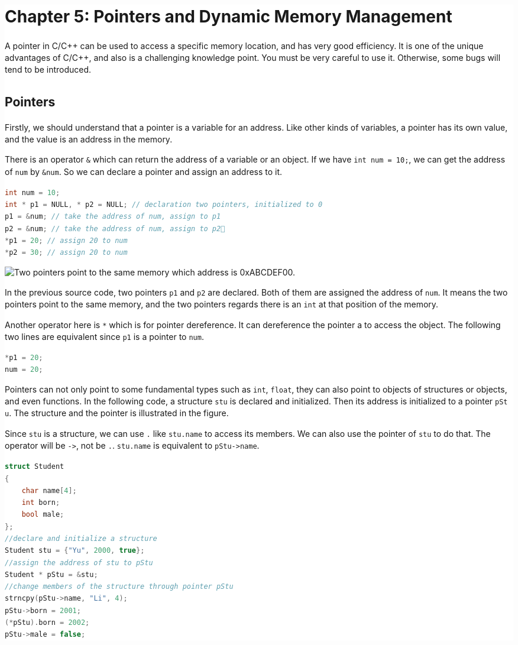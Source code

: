 # Chapter 5: Pointers and Dynamic Memory Management

A pointer in C/C++ can be used to access a specific memory location, and has very good efficiency. It is one of the unique advantages of C/C++, and also is a challenging knowledge point. You must be very careful to use it. Otherwise, some bugs will tend to be introduced.

## Pointers

Firstly, we should understand that a pointer is a variable for an address. Like other kinds of variables, a pointer has its own value, and the value is an address in the memory.

There is an operator `&` which can return the address of a variable or an object. If we have `int num = 10;`, we can get the address of `num` by `&num`. So we can declare a pointer and assign an address to it.

```C++
int num = 10;
int * p1 = NULL, * p2 = NULL; // declaration two pointers, initialized to 0
p1 = &num; // take the address of num, assign to p1
p2 = &num; // take the address of num, assign to p2
*p1 = 20; // assign 20 to num
*p2 = 30; // assign 20 to num
```

![Two pointers point to the same memory which address is 0xABCDEF00.](images/pointer.png)

In the previous source code, two pointers `p1` and `p2` are declared. Both of them are assigned the address of `num`. It means the two pointers point to the same memory, and the two pointers regards there is an `int` at that position of the memory.

Another operator here is `*` which is for pointer dereference. It can dereference the pointer a to access the object. The following two lines are equivalent since `p1` is a pointer to `num`.

```C++
*p1 = 20;
num = 20;
```

Pointers can not only point to some fundamental types such as `int`, `float`, they can also point to objects of structures or objects, and even functions. In the following code, a structure `stu` is declared and initialized. Then its address is initialized to a pointer `pStu`. The structure and the pointer is illustrated in the figure.

Since `stu` is a structure, we can use `.` like `stu.name` to access its members. We can also use the pointer of `stu` to do that. The operator will be `->`, not be `.`. `stu.name` is equivalent to `pStu->name`.

```C++
struct Student
{
    char name[4];
    int born;
    bool male; 
};
//declare and initialize a structure
Student stu = {"Yu", 2000, true};
//assign the address of stu to pStu
Student * pStu = &stu;
//change members of the structure through pointer pStu
strncpy(pStu->name, "Li", 4);
pStu->born = 2001;
(*pStu).born = 2002;
pStu->male = false;
```

